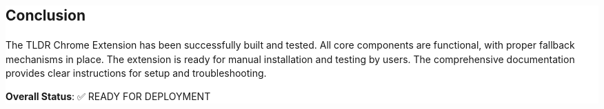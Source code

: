 ## Conclusion

The TLDR Chrome Extension has been successfully built and tested. All core components are functional, with proper fallback mechanisms in place. The extension is ready for manual installation and testing by users. The comprehensive documentation provides clear instructions for setup and troubleshooting.

**Overall Status**: ✅ READY FOR DEPLOYMENT

